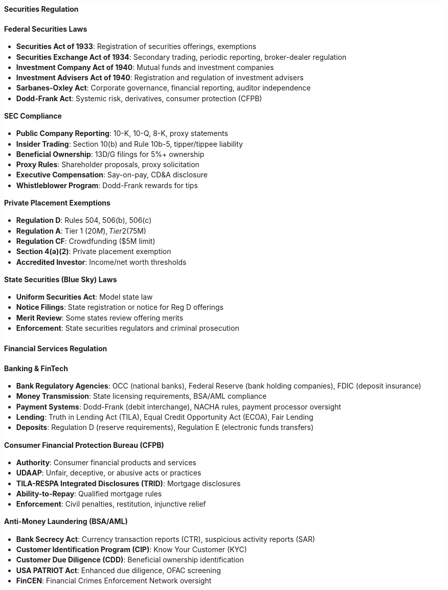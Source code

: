 #### Securities Regulation

**Federal Securities Laws**
- **Securities Act of 1933**: Registration of securities offerings, exemptions
- **Securities Exchange Act of 1934**: Secondary trading, periodic reporting, broker-dealer regulation
- **Investment Company Act of 1940**: Mutual funds and investment companies
- **Investment Advisers Act of 1940**: Registration and regulation of investment advisers
- **Sarbanes-Oxley Act**: Corporate governance, financial reporting, auditor independence
- **Dodd-Frank Act**: Systemic risk, derivatives, consumer protection (CFPB)

**SEC Compliance**
- **Public Company Reporting**: 10-K, 10-Q, 8-K, proxy statements
- **Insider Trading**: Section 10(b) and Rule 10b-5, tipper/tippee liability
- **Beneficial Ownership**: 13D/G filings for 5%+ ownership
- **Proxy Rules**: Shareholder proposals, proxy solicitation
- **Executive Compensation**: Say-on-pay, CD&A disclosure
- **Whistleblower Program**: Dodd-Frank rewards for tips

**Private Placement Exemptions**
- **Regulation D**: Rules 504, 506(b), 506(c)
- **Regulation A**: Tier 1 ($20M), Tier 2 ($75M)
- **Regulation CF**: Crowdfunding ($5M limit)
- **Section 4(a)(2)**: Private placement exemption
- **Accredited Investor**: Income/net worth thresholds

**State Securities (Blue Sky) Laws**
- **Uniform Securities Act**: Model state law
- **Notice Filings**: State registration or notice for Reg D offerings
- **Merit Review**: Some states review offering merits
- **Enforcement**: State securities regulators and criminal prosecution

#### Financial Services Regulation

**Banking & FinTech**
- **Bank Regulatory Agencies**: OCC (national banks), Federal Reserve (bank holding companies), FDIC (deposit insurance)
- **Money Transmission**: State licensing requirements, BSA/AML compliance
- **Payment Systems**: Dodd-Frank (debit interchange), NACHA rules, payment processor oversight
- **Lending**: Truth in Lending Act (TILA), Equal Credit Opportunity Act (ECOA), Fair Lending
- **Deposits**: Regulation D (reserve requirements), Regulation E (electronic funds transfers)

**Consumer Financial Protection Bureau (CFPB)**
- **Authority**: Consumer financial products and services
- **UDAAP**: Unfair, deceptive, or abusive acts or practices
- **TILA-RESPA Integrated Disclosures (TRID)**: Mortgage disclosures
- **Ability-to-Repay**: Qualified mortgage rules
- **Enforcement**: Civil penalties, restitution, injunctive relief

**Anti-Money Laundering (BSA/AML)**
- **Bank Secrecy Act**: Currency transaction reports (CTR), suspicious activity reports (SAR)
- **Customer Identification Program (CIP)**: Know Your Customer (KYC)
- **Customer Due Diligence (CDD)**: Beneficial ownership identification
- **USA PATRIOT Act**: Enhanced due diligence, OFAC screening
- **FinCEN**: Financial Crimes Enforcement Network oversight
